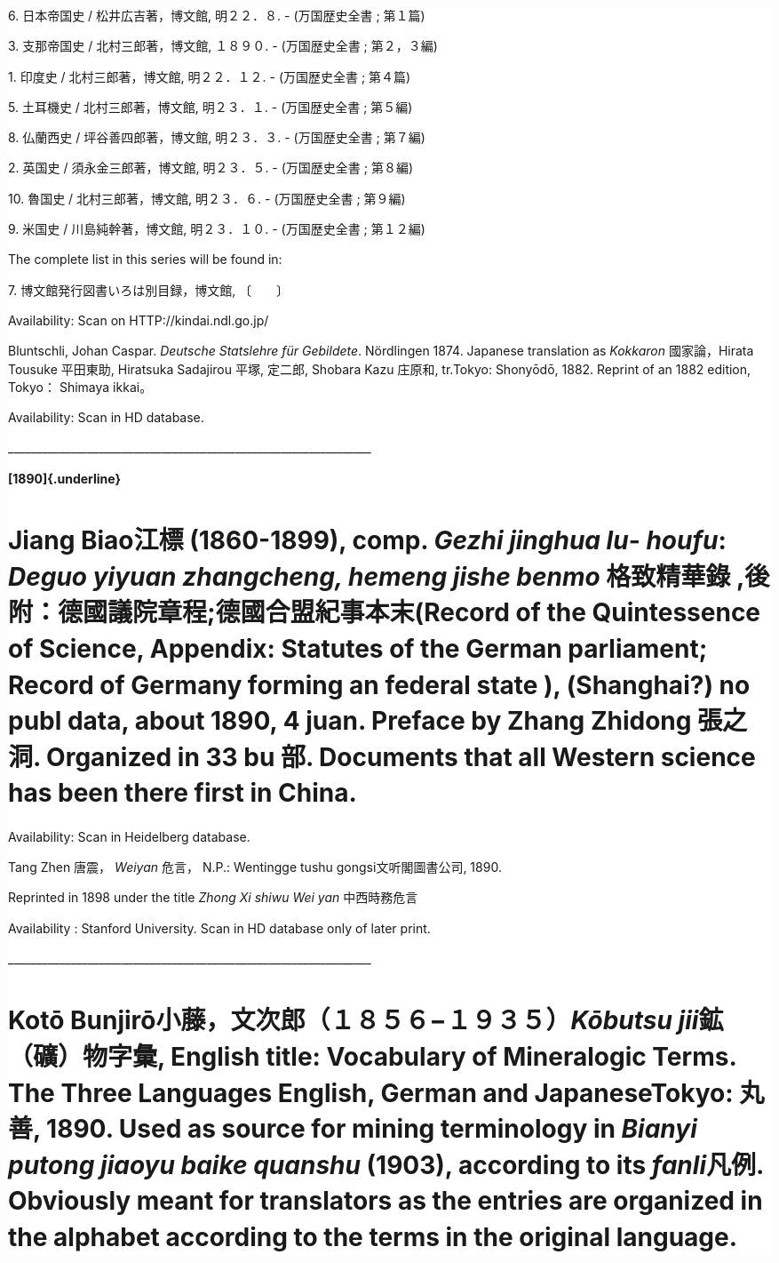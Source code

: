 6\. 日本帝国史 / 松井広吉著，博文館, 明２２．８. - (万国歴史全書 ; 第１篇)

3\. 支那帝国史 / 北村三郎著，博文館, １８９０. - (万国歴史全書 ; 第２，３編)

1\. 印度史 / 北村三郎著，博文館, 明２２．１２. - (万国歴史全書 ; 第４篇)

5\. 土耳機史 / 北村三郎著，博文館, 明２３．１. - (万国歴史全書 ; 第５編)

8\. 仏蘭西史 / 坪谷善四郎著，博文館, 明２３．３. - (万国歴史全書 ; 第７編)

2\. 英国史 / 須永金三郎著，博文館, 明２３．５. - (万国歴史全書 ; 第８編)

10\. 魯国史 / 北村三郎著，博文館, 明２３．６. - (万国歴史全書 ; 第９編)

9\. 米国史 / 川島純幹著，博文館, 明２３．１０. - (万国歴史全書 ; 第１２編)

The complete list in this series will be found in:

7\. 博文館発行図書いろは別目録，博文館, 〔　　〕

Availability: Scan on HTTP://kindai.ndl.go.jp/

Bluntschli, Johan Caspar. *Deutsche Statslehre für Gebildete*. Nördlingen 1874. Japanese translation as *Kokkaron* 國家論，Hirata Tousuke 平田東助, Hiratsuka Sadajirou 平塚, 定二郎, Shobara Kazu 庄原和, tr.Tokyo: Shonyōdō, 1882. Reprint of an 1882 edition, Tokyo： Shimaya ikkai。

Availability: Scan in HD database.

\_\_\_\_\_\_\_\_\_\_\_\_\_\_\_\_\_\_\_\_\_\_\_\_\_\_\_\_\_\_\_\_\_\_\_\_\_\_\_\_\_\_\_\_\_\_\_\_\_\_\_\_\_\_\_\_\_\_\_\_\_\_\_\_

**[1890]{.underline}**

# Jiang Biao江標 (1860-1899), comp. *Gezhi jinghua lu*- *houfu*: *Deguo yiyuan zhangcheng, hemeng jishe benmo* 格致精華錄 ,後附：德國議院章程;德國合盟紀事本末(Record of the Quintessence of Science, Appendix: Statutes of the German parliament; Record of Germany forming an federal state ), (Shanghai?) no publ data, about 1890, 4 juan. Preface by Zhang Zhidong 張之洞. Organized in 33 bu 部. Documents that all Western science has been there first in China.

Availability: Scan in Heidelberg database.

Tang Zhen 唐震， *Weiyan* 危言， N.P.: Wentingge tushu gongsi文听閣圖書公司, 1890.

Reprinted in 1898 under the title *Zhong Xi shiwu Wei yan* 中西時務危言

Availability : Stanford University. Scan in HD database only of later print.

\_\_\_\_\_\_\_\_\_\_\_\_\_\_\_\_\_\_\_\_\_\_\_\_\_\_\_\_\_\_\_\_\_\_\_\_\_\_\_\_\_\_\_\_\_\_\_\_\_\_\_\_\_\_\_\_\_\_\_\_\_\_\_\_

# Kotō Bunjirō小藤，文次郎（１８５６−１９３５）*Kōbutsu jii*鉱 （礦）物字彙, English title: Vocabulary of Mineralogic Terms. The Three Languages English, German and JapaneseTokyo: 丸善, 1890. Used as source for mining terminology in *Bianyi putong jiaoyu baike quanshu* (1903), according to its *fanli*凡例. Obviously meant for translators as the entries are organized in the alphabet according to the terms in the original language.
